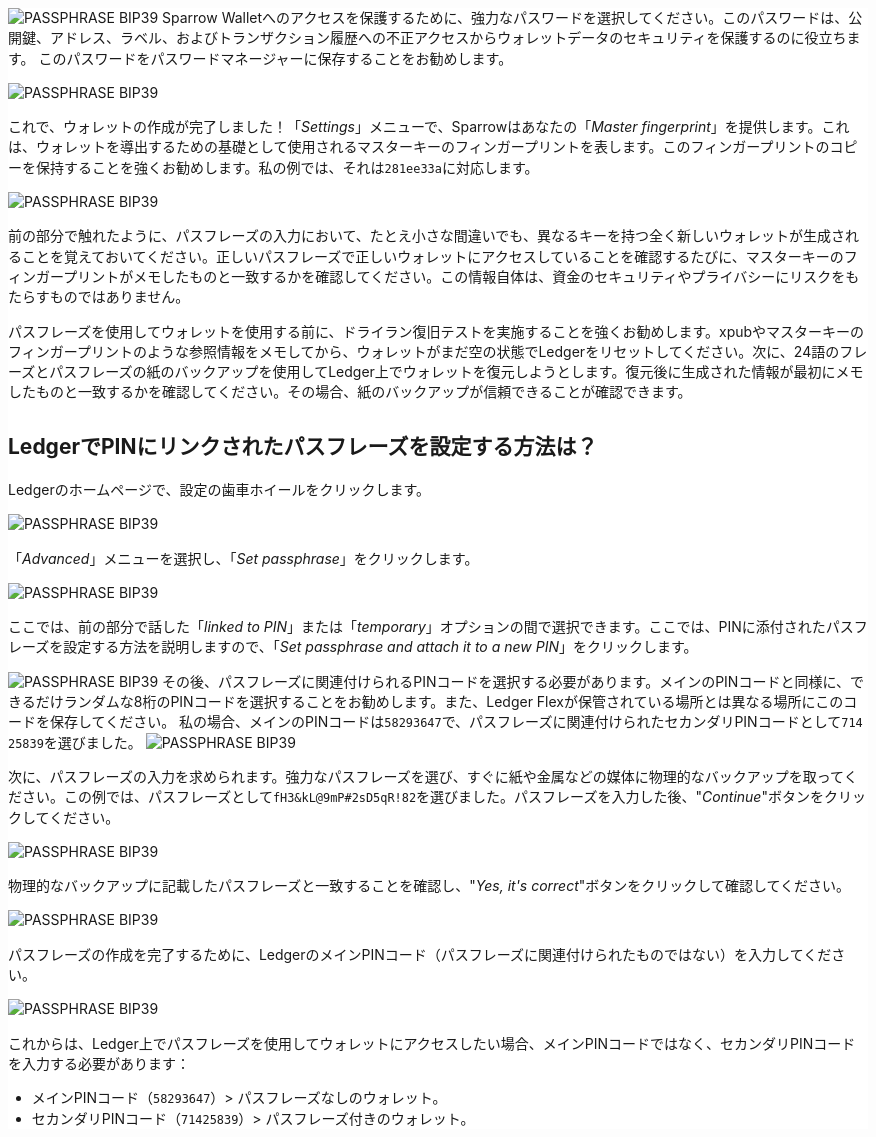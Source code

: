 ![PASSPHRASE BIP39](assets/notext/16.webp)
Sparrow Walletへのアクセスを保護するために、強力なパスワードを選択してください。このパスワードは、公開鍵、アドレス、ラベル、およびトランザクション履歴への不正アクセスからウォレットデータのセキュリティを保護するのに役立ちます。
このパスワードをパスワードマネージャーに保存することをお勧めします。

![PASSPHRASE BIP39](assets/notext/17.webp)

これで、ウォレットの作成が完了しました！「*Settings*」メニューで、Sparrowはあなたの「*Master fingerprint*」を提供します。これは、ウォレットを導出するための基礎として使用されるマスターキーのフィンガープリントを表します。このフィンガープリントのコピーを保持することを強くお勧めします。私の例では、それは`281ee33a`に対応します。

![PASSPHRASE BIP39](assets/notext/18.webp)

前の部分で触れたように、パスフレーズの入力において、たとえ小さな間違いでも、異なるキーを持つ全く新しいウォレットが生成されることを覚えておいてください。正しいパスフレーズで正しいウォレットにアクセスしていることを確認するたびに、マスターキーのフィンガープリントがメモしたものと一致するかを確認してください。この情報自体は、資金のセキュリティやプライバシーにリスクをもたらすものではありません。

パスフレーズを使用してウォレットを使用する前に、ドライラン復旧テストを実施することを強くお勧めします。xpubやマスターキーのフィンガープリントのような参照情報をメモしてから、ウォレットがまだ空の状態でLedgerをリセットしてください。次に、24語のフレーズとパスフレーズの紙のバックアップを使用してLedger上でウォレットを復元しようとします。復元後に生成された情報が最初にメモしたものと一致するかを確認してください。その場合、紙のバックアップが信頼できることが確認できます。

## LedgerでPINにリンクされたパスフレーズを設定する方法は？

Ledgerのホームページで、設定の歯車ホイールをクリックします。

![PASSPHRASE BIP39](assets/notext/19.webp)

「*Advanced*」メニューを選択し、「*Set passphrase*」をクリックします。

![PASSPHRASE BIP39](assets/notext/20.webp)

ここでは、前の部分で話した「*linked to PIN*」または「*temporary*」オプションの間で選択できます。ここでは、PINに添付されたパスフレーズを設定する方法を説明しますので、「*Set passphrase and attach it to a new PIN*」をクリックします。

![PASSPHRASE BIP39](assets/notext/21.webp)
その後、パスフレーズに関連付けられるPINコードを選択する必要があります。メインのPINコードと同様に、できるだけランダムな8桁のPINコードを選択することをお勧めします。また、Ledger Flexが保管されている場所とは異なる場所にこのコードを保存してください。
私の場合、メインのPINコードは`58293647`で、パスフレーズに関連付けられたセカンダリPINコードとして`71425839`を選びました。
![PASSPHRASE BIP39](assets/notext/22.webp)

次に、パスフレーズの入力を求められます。強力なパスフレーズを選び、すぐに紙や金属などの媒体に物理的なバックアップを取ってください。この例では、パスフレーズとして`fH3&kL@9mP#2sD5qR!82`を選びました。パスフレーズを入力した後、"*Continue*"ボタンをクリックしてください。

![PASSPHRASE BIP39](assets/notext/23.webp)

物理的なバックアップに記載したパスフレーズと一致することを確認し、"*Yes, it's correct*"ボタンをクリックして確認してください。

![PASSPHRASE BIP39](assets/notext/24.webp)

パスフレーズの作成を完了するために、LedgerのメインPINコード（パスフレーズに関連付けられたものではない）を入力してください。

![PASSPHRASE BIP39](assets/notext/25.webp)

これからは、Ledger上でパスフレーズを使用してウォレットにアクセスしたい場合、メインPINコードではなく、セカンダリPINコードを入力する必要があります：
- メインPINコード（`58293647`）> パスフレーズなしのウォレット。
- セカンダリPINコード（`71425839`）> パスフレーズ付きのウォレット。

